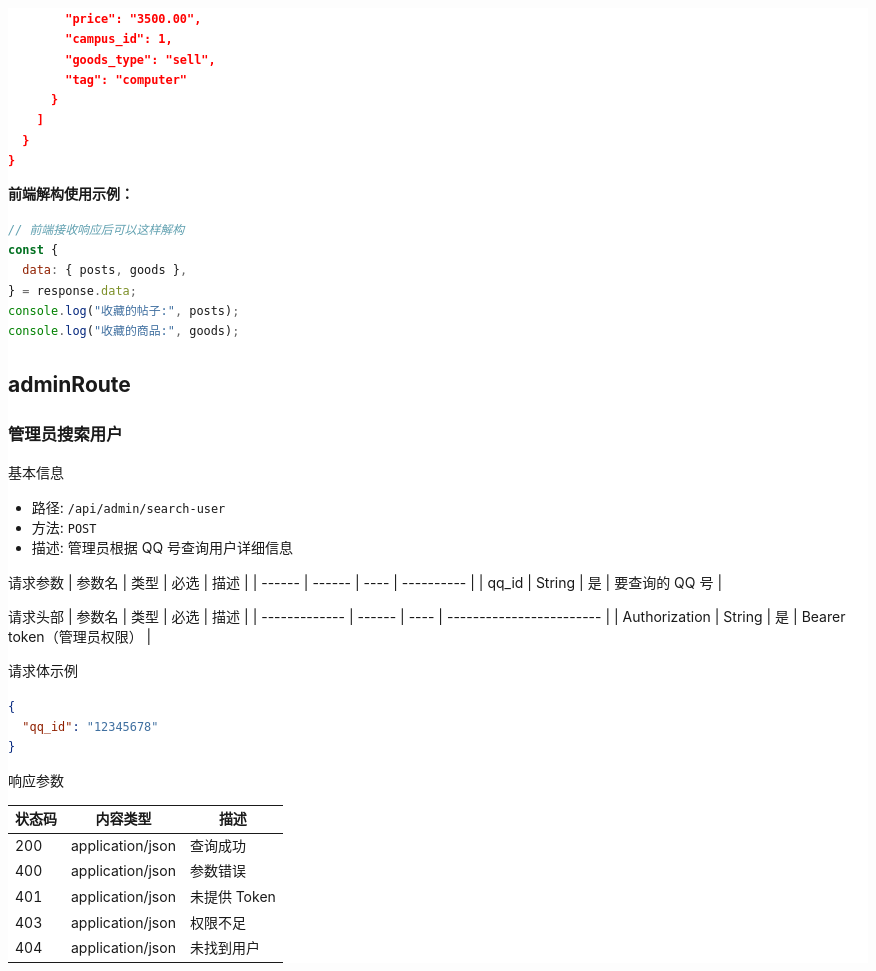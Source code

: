   ```json
          "price": "3500.00",
          "campus_id": 1,
          "goods_type": "sell",
          "tag": "computer"
        }
      ]
    }
  }
  ```

**前端解构使用示例：**

```javascript
// 前端接收响应后可以这样解构
const {
  data: { posts, goods },
} = response.data;
console.log("收藏的帖子:", posts);
console.log("收藏的商品:", goods);
```

## adminRoute

### 管理员搜索用户

基本信息

- 路径: `/api/admin/search-user`
- 方法: `POST`
- 描述: 管理员根据 QQ 号查询用户详细信息

请求参数
| 参数名 | 类型 | 必选 | 描述 |
| ------ | ------ | ---- | ---------- |
| qq_id | String | 是 | 要查询的 QQ 号 |

请求头部
| 参数名 | 类型 | 必选 | 描述 |
| ------------- | ------ | ---- | ------------------------ |
| Authorization | String | 是 | Bearer token（管理员权限） |

请求体示例

```json
{
  "qq_id": "12345678"
}
```

响应参数

| 状态码 | 内容类型         | 描述         |
| ------ | ---------------- | ------------ |
| 200    | application/json | 查询成功     |
| 400    | application/json | 参数错误     |
| 401    | application/json | 未提供 Token |
| 403    | application/json | 权限不足     |
| 404    | application/json | 未找到用户   |
